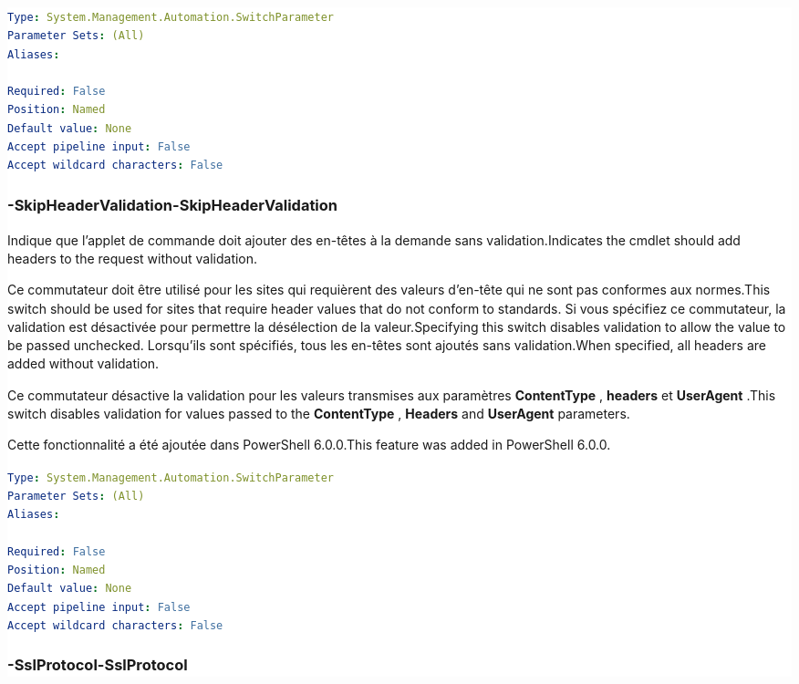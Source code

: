 ```yaml
Type: System.Management.Automation.SwitchParameter
Parameter Sets: (All)
Aliases:

Required: False
Position: Named
Default value: None
Accept pipeline input: False
Accept wildcard characters: False
```

### <span data-ttu-id="adaa8-352">-SkipHeaderValidation</span><span class="sxs-lookup"><span data-stu-id="adaa8-352">-SkipHeaderValidation</span></span>

<span data-ttu-id="adaa8-353">Indique que l’applet de commande doit ajouter des en-têtes à la demande sans validation.</span><span class="sxs-lookup"><span data-stu-id="adaa8-353">Indicates the cmdlet should add headers to the request without validation.</span></span>

<span data-ttu-id="adaa8-354">Ce commutateur doit être utilisé pour les sites qui requièrent des valeurs d’en-tête qui ne sont pas conformes aux normes.</span><span class="sxs-lookup"><span data-stu-id="adaa8-354">This switch should be used for sites that require header values that do not conform to standards.</span></span>
<span data-ttu-id="adaa8-355">Si vous spécifiez ce commutateur, la validation est désactivée pour permettre la désélection de la valeur.</span><span class="sxs-lookup"><span data-stu-id="adaa8-355">Specifying this switch disables validation to allow the value to be passed unchecked.</span></span> <span data-ttu-id="adaa8-356">Lorsqu’ils sont spécifiés, tous les en-têtes sont ajoutés sans validation.</span><span class="sxs-lookup"><span data-stu-id="adaa8-356">When specified, all headers are added without validation.</span></span>

<span data-ttu-id="adaa8-357">Ce commutateur désactive la validation pour les valeurs transmises aux paramètres **ContentType** , **headers** et **UserAgent** .</span><span class="sxs-lookup"><span data-stu-id="adaa8-357">This switch disables validation for values passed to the **ContentType** , **Headers** and **UserAgent** parameters.</span></span>

<span data-ttu-id="adaa8-358">Cette fonctionnalité a été ajoutée dans PowerShell 6.0.0.</span><span class="sxs-lookup"><span data-stu-id="adaa8-358">This feature was added in PowerShell 6.0.0.</span></span>

```yaml
Type: System.Management.Automation.SwitchParameter
Parameter Sets: (All)
Aliases:

Required: False
Position: Named
Default value: None
Accept pipeline input: False
Accept wildcard characters: False
```

### <span data-ttu-id="adaa8-359">-SslProtocol</span><span class="sxs-lookup"><span data-stu-id="adaa8-359">-SslProtocol</span></span>
